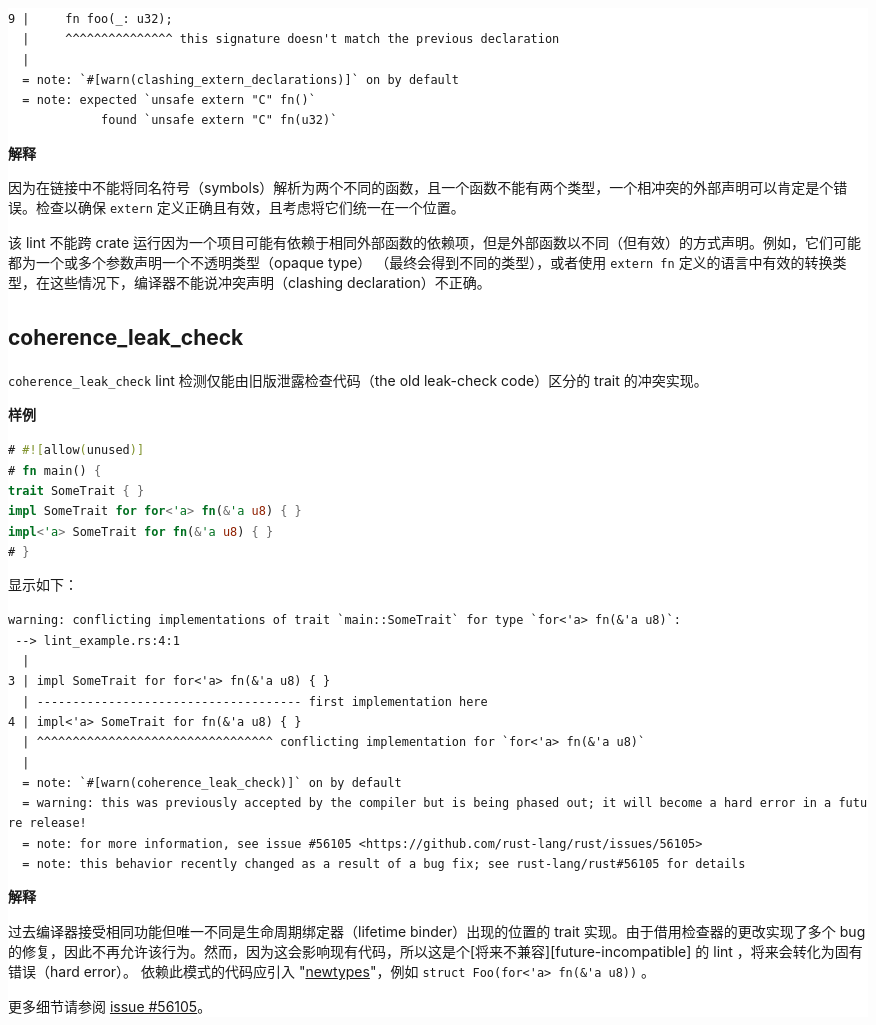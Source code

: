 ```text
9 |     fn foo(_: u32);
  |     ^^^^^^^^^^^^^^^ this signature doesn't match the previous declaration
  |
  = note: `#[warn(clashing_extern_declarations)]` on by default
  = note: expected `unsafe extern "C" fn()`
             found `unsafe extern "C" fn(u32)`
```
**解释**  

因为在链接中不能将同名符号（symbols）解析为两个不同的函数，且一个函数不能有两个类型，一个相冲突的外部声明可以肯定是个错误。检查以确保 `extern` 定义正确且有效，且考虑将它们统一在一个位置。

该 lint 不能跨 crate 运行因为一个项目可能有依赖于相同外部函数的依赖项，但是外部函数以不同（但有效）的方式声明。例如，它们可能都为一个或多个参数声明一个不透明类型（opaque type） （最终会得到不同的类型），或者使用 `extern fn` 定义的语言中有效的转换类型，在这些情况下，编译器不能说冲突声明（clashing declaration）不正确。

## coherence_leak_check
`coherence_leak_check` lint 检测仅能由旧版泄露检查代码（the old leak-check code）区分的 trait 的冲突实现。

**样例**
```rust
# #![allow(unused)]
# fn main() {
trait SomeTrait { }
impl SomeTrait for for<'a> fn(&'a u8) { }
impl<'a> SomeTrait for fn(&'a u8) { }
# }
```
显示如下：
```text
warning: conflicting implementations of trait `main::SomeTrait` for type `for<'a> fn(&'a u8)`:
 --> lint_example.rs:4:1
  |
3 | impl SomeTrait for for<'a> fn(&'a u8) { }
  | ------------------------------------- first implementation here
4 | impl<'a> SomeTrait for fn(&'a u8) { }
  | ^^^^^^^^^^^^^^^^^^^^^^^^^^^^^^^^^ conflicting implementation for `for<'a> fn(&'a u8)`
  |
  = note: `#[warn(coherence_leak_check)]` on by default
  = warning: this was previously accepted by the compiler but is being phased out; it will become a hard error in a future release!
  = note: for more information, see issue #56105 <https://github.com/rust-lang/rust/issues/56105>
  = note: this behavior recently changed as a result of a bug fix; see rust-lang/rust#56105 for details
```
**解释**  

过去编译器接受相同功能但唯一不同是生命周期绑定器（lifetime binder）出现的位置的 trait 实现。由于借用检查器的更改实现了多个 bug 的修复，因此不再允许该行为。然而，因为这会影响现有代码，所以这是个[将来不兼容][future-incompatible] 的 lint ，将来会转化为固有错误（hard error）。
依赖此模式的代码应引入 "[newtypes](https://doc.rust-lang.org/book/ch19-04-advanced-types.html#using-the-newtype-pattern-for-type-safety-and-abstraction)"，例如 `struct Foo(for<'a> fn(&'a u8))` 。

更多细节请参阅 [issue #56105](https://github.com/rust-lang/rust/issues/56105)。
